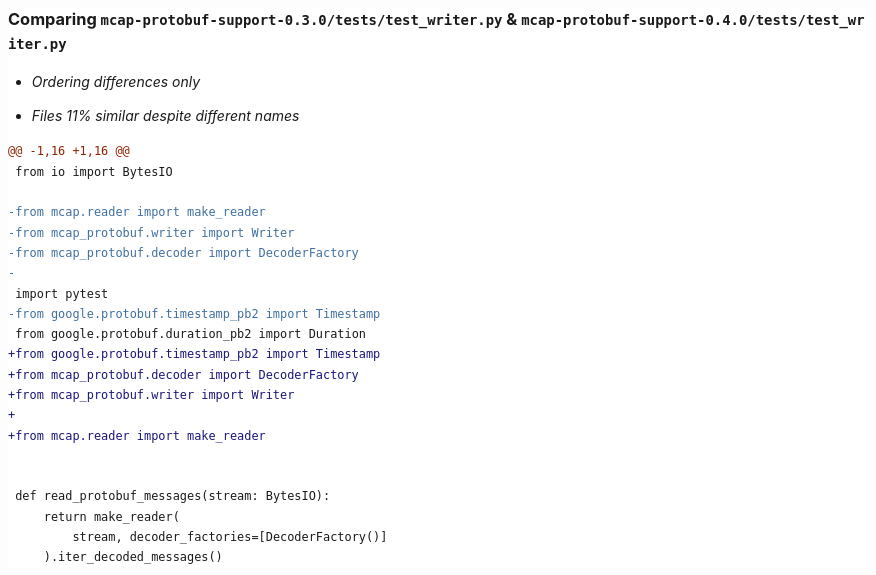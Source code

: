 ### Comparing `mcap-protobuf-support-0.3.0/tests/test_writer.py` & `mcap-protobuf-support-0.4.0/tests/test_writer.py`

 * *Ordering differences only*

 * *Files 11% similar despite different names*

```diff
@@ -1,16 +1,16 @@
 from io import BytesIO
 
-from mcap.reader import make_reader
-from mcap_protobuf.writer import Writer
-from mcap_protobuf.decoder import DecoderFactory
-
 import pytest
-from google.protobuf.timestamp_pb2 import Timestamp
 from google.protobuf.duration_pb2 import Duration
+from google.protobuf.timestamp_pb2 import Timestamp
+from mcap_protobuf.decoder import DecoderFactory
+from mcap_protobuf.writer import Writer
+
+from mcap.reader import make_reader
 
 
 def read_protobuf_messages(stream: BytesIO):
     return make_reader(
         stream, decoder_factories=[DecoderFactory()]
     ).iter_decoded_messages()
```

